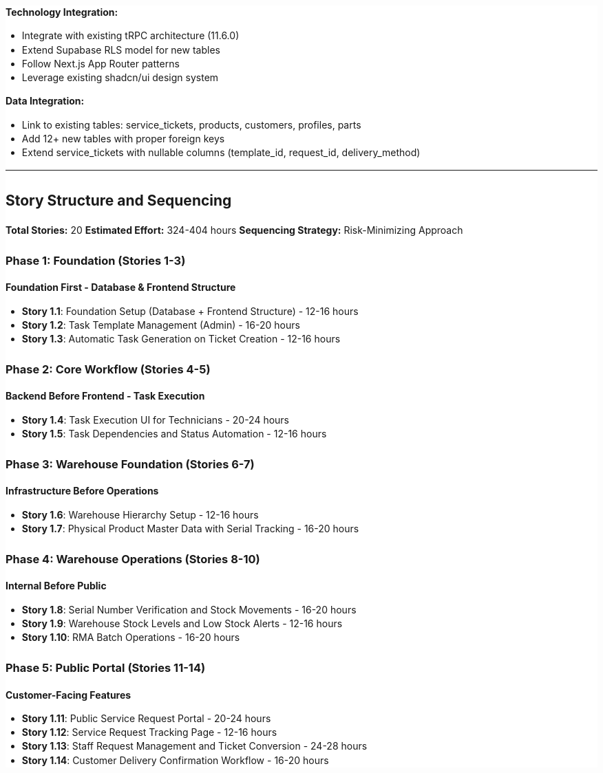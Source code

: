 **Technology Integration:**
- Integrate with existing tRPC architecture (11.6.0)
- Extend Supabase RLS model for new tables
- Follow Next.js App Router patterns
- Leverage existing shadcn/ui design system

**Data Integration:**
- Link to existing tables: service_tickets, products, customers, profiles, parts
- Add 12+ new tables with proper foreign keys
- Extend service_tickets with nullable columns (template_id, request_id, delivery_method)

---

## Story Structure and Sequencing

**Total Stories:** 20
**Estimated Effort:** 324-404 hours
**Sequencing Strategy:** Risk-Minimizing Approach

### Phase 1: Foundation (Stories 1-3)
**Foundation First - Database & Frontend Structure**

- **Story 1.1**: Foundation Setup (Database + Frontend Structure) - 12-16 hours
- **Story 1.2**: Task Template Management (Admin) - 16-20 hours
- **Story 1.3**: Automatic Task Generation on Ticket Creation - 12-16 hours

### Phase 2: Core Workflow (Stories 4-5)
**Backend Before Frontend - Task Execution**

- **Story 1.4**: Task Execution UI for Technicians - 20-24 hours
- **Story 1.5**: Task Dependencies and Status Automation - 12-16 hours

### Phase 3: Warehouse Foundation (Stories 6-7)
**Infrastructure Before Operations**

- **Story 1.6**: Warehouse Hierarchy Setup - 12-16 hours
- **Story 1.7**: Physical Product Master Data with Serial Tracking - 16-20 hours

### Phase 4: Warehouse Operations (Stories 8-10)
**Internal Before Public**

- **Story 1.8**: Serial Number Verification and Stock Movements - 16-20 hours
- **Story 1.9**: Warehouse Stock Levels and Low Stock Alerts - 12-16 hours
- **Story 1.10**: RMA Batch Operations - 16-20 hours

### Phase 5: Public Portal (Stories 11-14)
**Customer-Facing Features**

- **Story 1.11**: Public Service Request Portal - 20-24 hours
- **Story 1.12**: Service Request Tracking Page - 12-16 hours
- **Story 1.13**: Staff Request Management and Ticket Conversion - 24-28 hours
- **Story 1.14**: Customer Delivery Confirmation Workflow - 16-20 hours
